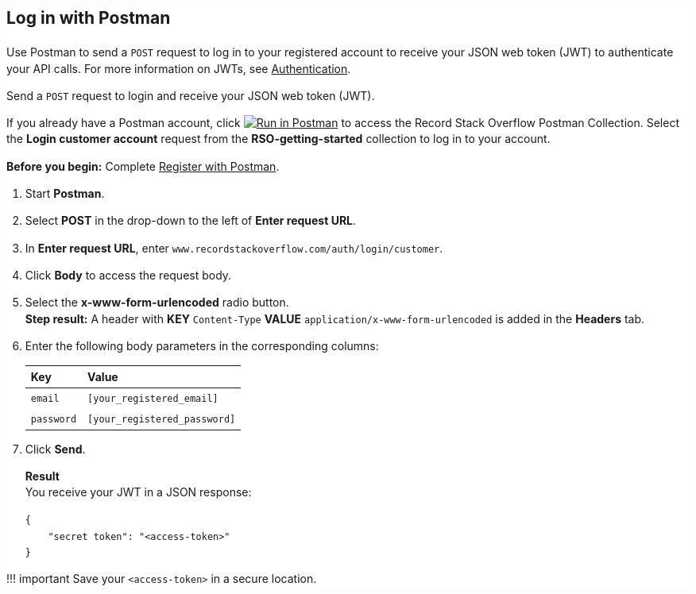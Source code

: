 ## Log in with Postman

Use Postman to send a `POST` request to log in to your registered account to receive your JSON web token (JWT) to authenticate your API calls. For more information on JWTs, see [Authentication](authentication.md).

Send a `POST` request to login and receive your JSON web token (JWT).

If you already have a Postman account, click [![Run in Postman](https://run.pstmn.io/button.svg)](https://app.getpostman.com/run-collection/ab12924f72b9d522cd62) to access the Record Stack Overflow Postman Collection. Select the **Login customer account** request from the **RSO-getting-started** collection to log in to your account. 

**Before you begin:** Complete [Register with Postman](#register-with-postman).

1. Start **Postman**.

2. Select **POST** in the drop-down to the left of **Enter request URL**.
 
3. In **Enter request URL**, enter `www.recordstackoverflow.com/auth/login/customer`.  

4. Click **Body** to access the request body.

5. Select the **x-www-form-urlencoded** radio button.  
  **Step result:** A header with **KEY** `Content-Type` **VALUE** `application/x-www-form-urlencoded` is added in the **Headers** tab.

6. Enter the following body parameters in the corresponding columns:

    | Key | Value |
    | :------------- | :------------- |
    | `email`      | `[your_registered_email]`       |
    | `password` | `[your_registered_password]` |

  
7. Click **Send**.

    **Result**  
    You receive your JWT in a JSON response:  
    ```
    {
        "secret token": "<access-token>" 
    }
    ```

!!! important
    Save your `<access-token>` in a secure location.
